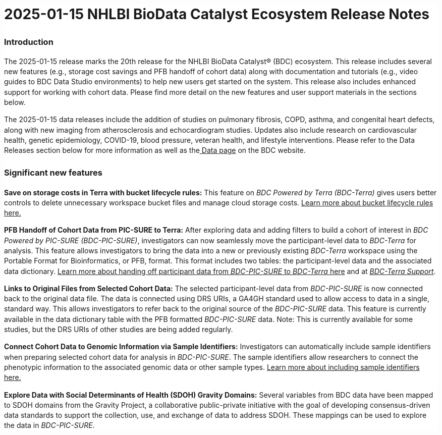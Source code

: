 # 2025-01-15 NHLBI BioData Catalyst Ecosystem Release Notes

### **Introduction**

The 2025-01-15 release marks the 20th release for the NHLBI BioData Catalyst® (BDC) ecosystem. This release includes several new features (e.g., storage cost savings and PFB handoff of cohort data) along with documentation and tutorials (e.g., video guides to BDC Data Studio environments) to help new users get started on the system. This release also includes enhanced support for working with cohort data. Please find more detail on the new features and user support materials in the sections below.

The 2025-01-15 data releases include the addition of studies on pulmonary fibrosis, COPD, asthma, and congenital heart defects, along with new imaging from atherosclerosis and echocardiogram studies. Updates also include research on cardiovascular health, genetic epidemiology, COVID-19, blood pressure, veteran health, and lifestyle interventions. Please refer to the Data Releases section below for more information as well as the[ Data page](https://biodatacatalyst.nhlbi.nih.gov/resources/data) on the BDC website.

### **Significant new features**

**Save on storage costs in Terra with bucket lifecycle rules:** This feature on _BDC Powered by Terra (BDC-Terra)_ gives users better controls to delete unnecessary workspace bucket files and manage cloud storage costs. [Learn more about bucket lifecycle rules here.](https://support.terra.bio/hc/en-us/articles/31182203937179-Save-storage-costs-with-bucket-lifecycle-rules-Released-12-6-24)

**PFB Handoff of Cohort Data from PIC-SURE to Terra:** After exploring data and adding filters to build a cohort of interest in _BDC Powered by PIC-SURE (BDC-PIC-SURE)_, investigators can now seamlessly move the participant-level data to _BDC-Terra_ for analysis. This feature allows investigators to bring the data into a new or previously existing _BDC-Terra_ workspace using the Portable Format for Bioinformatics, or PFB, format. This format includes two tables: the participant-level data and the associated data dictionary. [Learn more about handing off participant data from _BDC-PIC-SURE_ to _BDC-Terra_ here](https://pic-sure.gitbook.io/nhlbi-biodata-catalyst-powered-by-pic-sure/explore/features-of-explore/pfb-handoff-to-biodata-catalyst-powered-by-terra) and at [_BDC-Terra Support_](https://support.terra.bio/hc/en-us/articles/31787224295579-How-to-create-and-export-a-PIC-SURE-cohort).

**Links to Original Files from Selected Cohort Data:** The selected participant-level data from _BDC-PIC-SURE_ is now connected back to the original data file. The data is connected using DRS URIs, a GA4GH standard used to allow access to data in a single, standard way. This allows investigators to refer back to the original source of the _BDC-PIC-SURE_ data. This feature is currently available in the data dictionary table with the PFB formatted _BDC-PIC-SURE_ data. Note: This is currently available for some studies, but the DRS URIs of other studies are being added regularly.

**Connect Cohort Data to Genomic Information via Sample Identifiers:** Investigators can automatically include sample identifiers when preparing selected cohort data for analysis in _BDC-PIC-SURE_. The sample identifiers allow researchers to connect the phenotypic information to the associated genomic data or other sample types. [Learn more about including sample identifiers here.](https://pic-sure.gitbook.io/nhlbi-biodata-catalyst-powered-by-pic-sure/explore/features-of-explore/prepare-for-analysis)

**Explore Data with Social Determinants of Health (SDOH) Gravity Domains:** Several variables from BDC data have been mapped to SDOH domains from the Gravity Project, a collaborative public-private initiative with the goal of developing consensus-driven data standards to support the collection, use, and exchange of data to address SDOH. These mappings can be used to explore the data in _BDC-PIC-SURE_.&#x20;
